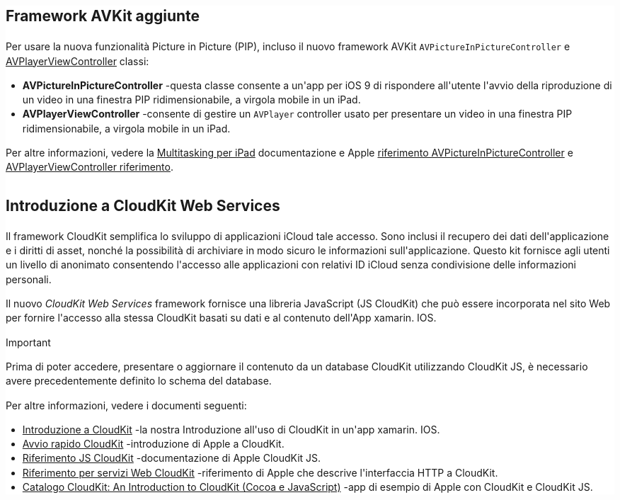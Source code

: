 ## <a name="avkit-framework-additions"></a>Framework AVKit aggiunte

Per usare la nuova funzionalità Picture in Picture (PIP), incluso il nuovo framework AVKit `AVPictureInPictureController` e [AVPlayerViewController](https://developer.xamarin.com/api/type/AVKit.AVPlayerViewController/) classi:

- **AVPictureInPictureController** -questa classe consente a un'app per iOS 9 di rispondere all'utente l'avvio della riproduzione di un video in una finestra PIP ridimensionabile, a virgola mobile in un iPad.
- **AVPlayerViewController** -consente di gestire un `AVPlayer` controller usato per presentare un video in una finestra PIP ridimensionabile, a virgola mobile in un iPad.

Per altre informazioni, vedere la [Multitasking per iPad](~/ios/platform/introduction-to-ios9/index.md#multitasking) documentazione e Apple [riferimento AVPictureInPictureController](https://developer.apple.com/library/prerelease/ios/documentation/AVKit/Reference/AVPictureInPictureController_Class/index.html#//apple_ref/occ/cl/AVPictureInPictureController) e [AVPlayerViewController riferimento](https://developer.apple.com/library/prerelease/ios/documentation/AVFoundation/Reference/AVPlayerViewController_Class/index.html#//apple_ref/occ/cl/AVPlayerViewController).

## <a name="introducing-cloudkit-web-services"></a>Introduzione a CloudKit Web Services

Il framework CloudKit semplifica lo sviluppo di applicazioni iCloud tale accesso. Sono inclusi il recupero dei dati dell'applicazione e i diritti di asset, nonché la possibilità di archiviare in modo sicuro le informazioni sull'applicazione. Questo kit fornisce agli utenti un livello di anonimato consentendo l'accesso alle applicazioni con relativi ID iCloud senza condivisione delle informazioni personali.

Il nuovo _CloudKit Web Services_ framework fornisce una libreria JavaScript (JS CloudKit) che può essere incorporata nel sito Web per fornire l'accesso alla stessa CloudKit basati su dati e al contenuto dell'App xamarin. IOS.

> [!IMPORTANT]
> Prima di poter accedere, presentare o aggiornare il contenuto da un database CloudKit utilizzando CloudKit JS, è necessario avere precedentemente definito lo schema del database.




Per altre informazioni, vedere i documenti seguenti:

- [Introduzione a CloudKit](~/ios/data-cloud/intro-to-cloudkit.md) -la nostra Introduzione all'uso di CloudKit in un'app xamarin. IOS.
- [Avvio rapido CloudKit](https://developer.apple.com/library/prerelease/ios/documentation/DataManagement/Conceptual/CloudKitQuickStart/Introduction/Introduction.html#//apple_ref/doc/uid/TP40014987) -introduzione di Apple a CloudKit.
- [Riferimento JS CloudKit](https://developer.apple.com/library/prerelease/ios/documentation/CloudKitJS/Reference/CloudKitJavaScriptReference/index.html#//apple_ref/doc/uid/TP40015359) -documentazione di Apple CloudKit JS.
- [Riferimento per servizi Web CloudKit](https://developer.apple.com/library/prerelease/ios/documentation/DataManagement/Conceptual/CloutKitWebServicesReference/Introduction/Introduction.html#//apple_ref/doc/uid/TP40015240) -riferimento di Apple che descrive l'interfaccia HTTP a CloudKit.
- [Catalogo CloudKit: An Introduction to CloudKit (Cocoa e JavaScript)](https://developer.apple.com/library/prerelease/ios/samplecode/CloudAtlas/Introduction/Intro.html#//apple_ref/doc/uid/TP40014599) -app di esempio di Apple con CloudKit e CloudKit JS.
